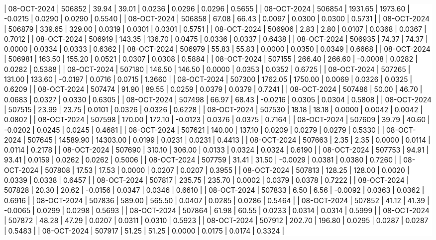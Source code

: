 | 08-OCT-2024 | 506852 | 39.94 | 39.01 | 0.0236 | 0.0296 | 0.0296 | 0.5655 |
| 08-OCT-2024 | 506854 | 1931.65 | 1973.60 | -0.0215 | 0.0290 | 0.0290 | 0.5540 |
| 08-OCT-2024 | 506858 | 67.08 | 66.43 | 0.0097 | 0.0300 | 0.0300 | 0.5731 |
| 08-OCT-2024 | 506879 | 339.65 | 329.00 | 0.0319 | 0.0301 | 0.0301 | 0.5751 |
| 08-OCT-2024 | 506906 | 2.83 | 2.80 | 0.0107 | 0.0368 | 0.0367 | 0.7012 |
| 08-OCT-2024 | 506919 | 143.35 | 136.70 | 0.0475 | 0.0336 | 0.0337 | 0.6438 |
| 08-OCT-2024 | 506935 | 74.37 | 74.37 | 0.0000 | 0.0334 | 0.0333 | 0.6362 |
| 08-OCT-2024 | 506979 | 55.83 | 55.83 | 0.0000 | 0.0350 | 0.0349 | 0.6668 |
| 08-OCT-2024 | 506981 | 163.50 | 155.20 | 0.0521 | 0.0307 | 0.0308 | 0.5884 |
| 08-OCT-2024 | 507155 | 266.40 | 266.60 | -0.0008 | 0.0282 | 0.0282 | 0.5388 |
| 08-OCT-2024 | 507180 | 146.50 | 146.50 | 0.0000 | 0.0353 | 0.0352 | 0.6725 |
| 08-OCT-2024 | 507265 | 131.00 | 133.60 | -0.0197 | 0.0716 | 0.0715 | 1.3660 |
| 08-OCT-2024 | 507300 | 1762.05 | 1750.00 | 0.0069 | 0.0326 | 0.0325 | 0.6209 |
| 08-OCT-2024 | 507474 | 91.90 | 89.55 | 0.0259 | 0.0379 | 0.0379 | 0.7241 |
| 08-OCT-2024 | 507486 | 50.00 | 46.70 | 0.0683 | 0.0327 | 0.0330 | 0.6305 |
| 08-OCT-2024 | 507498 | 66.97 | 68.43 | -0.0216 | 0.0305 | 0.0304 | 0.5808 |
| 08-OCT-2024 | 507515 | 23.99 | 23.75 | 0.0101 | 0.0326 | 0.0326 | 0.6228 |
| 08-OCT-2024 | 507530 | 18.18 | 18.18 | 0.0000 | 0.0042 | 0.0042 | 0.0802 |
| 08-OCT-2024 | 507598 | 170.00 | 172.10 | -0.0123 | 0.0376 | 0.0375 | 0.7164 |
| 08-OCT-2024 | 507609 | 39.79 | 40.60 | -0.0202 | 0.0245 | 0.0245 | 0.4681 |
| 08-OCT-2024 | 507621 | 140.00 | 137.10 | 0.0209 | 0.0279 | 0.0279 | 0.5330 |
| 08-OCT-2024 | 507645 | 14589.90 | 14303.00 | 0.0199 | 0.0231 | 0.0231 | 0.4413 |
| 08-OCT-2024 | 507663 | 2.35 | 2.35 | 0.0000 | 0.0114 | 0.0114 | 0.2178 |
| 08-OCT-2024 | 507690 | 310.10 | 306.00 | 0.0133 | 0.0324 | 0.0324 | 0.6190 |
| 08-OCT-2024 | 507753 | 94.91 | 93.41 | 0.0159 | 0.0262 | 0.0262 | 0.5006 |
| 08-OCT-2024 | 507759 | 31.41 | 31.50 | -0.0029 | 0.0381 | 0.0380 | 0.7260 |
| 08-OCT-2024 | 507808 | 17.53 | 17.53 | 0.0000 | 0.0207 | 0.0207 | 0.3955 |
| 08-OCT-2024 | 507813 | 128.25 | 128.00 | 0.0020 | 0.0339 | 0.0338 | 0.6457 |
| 08-OCT-2024 | 507817 | 235.75 | 235.70 | 0.0002 | 0.0379 | 0.0378 | 0.7222 |
| 08-OCT-2024 | 507828 | 20.30 | 20.62 | -0.0156 | 0.0347 | 0.0346 | 0.6610 |
| 08-OCT-2024 | 507833 | 6.50 | 6.56 | -0.0092 | 0.0363 | 0.0362 | 0.6916 |
| 08-OCT-2024 | 507836 | 589.00 | 565.50 | 0.0407 | 0.0285 | 0.0286 | 0.5464 |
| 08-OCT-2024 | 507852 | 41.12 | 41.39 | -0.0065 | 0.0299 | 0.0298 | 0.5693 |
| 08-OCT-2024 | 507864 | 61.98 | 60.55 | 0.0233 | 0.0314 | 0.0314 | 0.5999 |
| 08-OCT-2024 | 507872 | 48.28 | 47.29 | 0.0207 | 0.0311 | 0.0310 | 0.5923 |
| 08-OCT-2024 | 507912 | 202.70 | 196.80 | 0.0295 | 0.0287 | 0.0287 | 0.5483 |
| 08-OCT-2024 | 507917 | 51.25 | 51.25 | 0.0000 | 0.0175 | 0.0174 | 0.3324 |